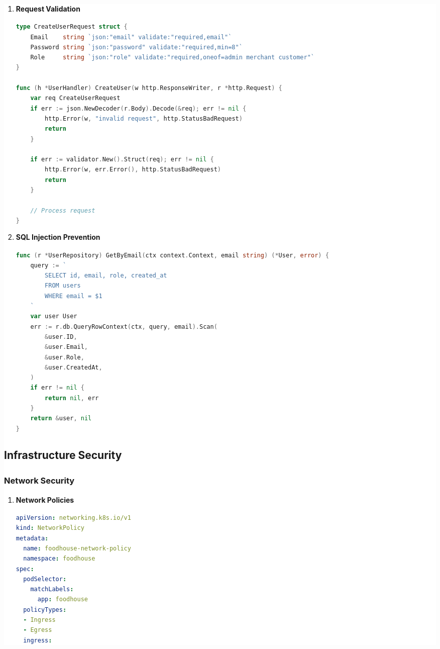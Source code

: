 1. **Request Validation**
   ```go
   type CreateUserRequest struct {
       Email    string `json:"email" validate:"required,email"`
       Password string `json:"password" validate:"required,min=8"`
       Role     string `json:"role" validate:"required,oneof=admin merchant customer"`
   }

   func (h *UserHandler) CreateUser(w http.ResponseWriter, r *http.Request) {
       var req CreateUserRequest
       if err := json.NewDecoder(r.Body).Decode(&req); err != nil {
           http.Error(w, "invalid request", http.StatusBadRequest)
           return
       }

       if err := validator.New().Struct(req); err != nil {
           http.Error(w, err.Error(), http.StatusBadRequest)
           return
       }

       // Process request
   }
   ```

2. **SQL Injection Prevention**
   ```go
   func (r *UserRepository) GetByEmail(ctx context.Context, email string) (*User, error) {
       query := `
           SELECT id, email, role, created_at
           FROM users
           WHERE email = $1
       `
       var user User
       err := r.db.QueryRowContext(ctx, query, email).Scan(
           &user.ID,
           &user.Email,
           &user.Role,
           &user.CreatedAt,
       )
       if err != nil {
           return nil, err
       }
       return &user, nil
   }
   ```

## Infrastructure Security

### Network Security

1. **Network Policies**
   ```yaml
   apiVersion: networking.k8s.io/v1
   kind: NetworkPolicy
   metadata:
     name: foodhouse-network-policy
     namespace: foodhouse
   spec:
     podSelector:
       matchLabels:
         app: foodhouse
     policyTypes:
     - Ingress
     - Egress
     ingress:
   ```